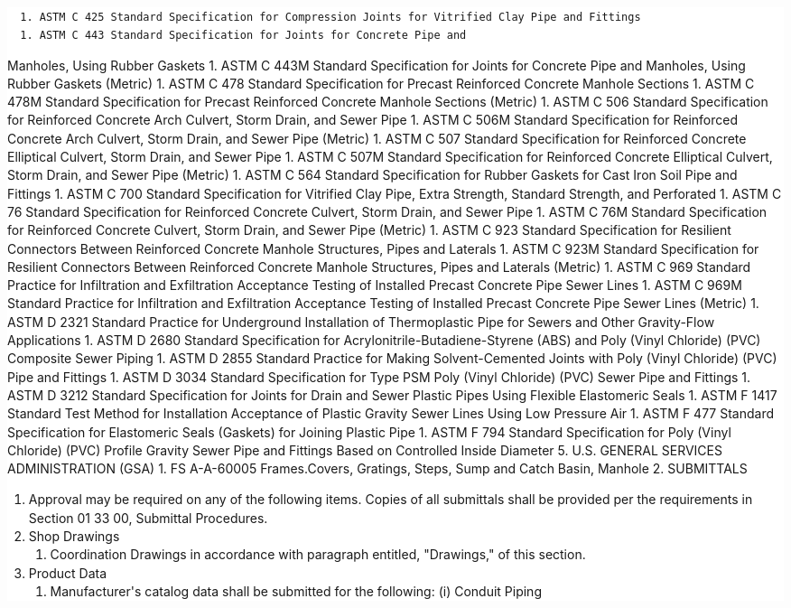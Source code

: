       1. ASTM C 425 Standard Specification for Compression Joints for Vitrified Clay Pipe and Fittings
      1. ASTM C 443 Standard Specification for Joints for Concrete Pipe and
Manholes, Using Rubber Gaskets
      1. ASTM C 443M Standard Specification for Joints for Concrete Pipe and
Manholes, Using Rubber Gaskets (Metric)
      1. ASTM C 478 Standard Specification for Precast Reinforced Concrete Manhole Sections
      1. ASTM C 478M Standard Specification for Precast Reinforced Concrete Manhole Sections (Metric)
      1. ASTM C 506 Standard Specification for Reinforced Concrete Arch Culvert, Storm Drain, and Sewer Pipe
      1. ASTM C 506M Standard Specification for Reinforced Concrete Arch Culvert, Storm Drain, and Sewer Pipe (Metric)
      1. ASTM C 507 Standard Specification for Reinforced Concrete Elliptical
Culvert, Storm Drain, and Sewer Pipe
      1. ASTM C 507M Standard Specification for Reinforced Concrete Elliptical
Culvert, Storm Drain, and Sewer Pipe (Metric)
      1. ASTM C 564 Standard Specification for Rubber Gaskets for Cast Iron Soil Pipe and Fittings
      1. ASTM C 700 Standard Specification for Vitrified Clay Pipe, Extra Strength, Standard Strength, and Perforated
      1. ASTM C 76 Standard Specification for Reinforced Concrete Culvert, Storm Drain, and Sewer Pipe
      1. ASTM C 76M Standard Specification for Reinforced Concrete Culvert, Storm Drain, and Sewer Pipe (Metric)
      1. ASTM C 923 Standard Specification for Resilient Connectors Between
Reinforced Concrete Manhole Structures, Pipes and Laterals
      1. ASTM C 923M Standard Specification for Resilient Connectors Between
Reinforced Concrete Manhole Structures, Pipes and Laterals (Metric)
      1. ASTM C 969 Standard Practice for Infiltration and Exfiltration Acceptance
Testing of Installed Precast Concrete Pipe Sewer Lines
      1. ASTM C 969M Standard Practice for Infiltration and Exfiltration Acceptance Testing of Installed Precast Concrete Pipe Sewer Lines (Metric)
      1. ASTM D 2321 Standard Practice for Underground Installation of Thermoplastic Pipe for Sewers and Other Gravity-Flow Applications
      1. ASTM D 2680 Standard Specification for Acrylonitrile-Butadiene-Styrene
(ABS) and Poly (Vinyl Chloride) (PVC) Composite Sewer Piping
      1. ASTM D 2855 Standard Practice for Making Solvent-Cemented Joints with Poly (Vinyl Chloride) (PVC) Pipe and Fittings
      1. ASTM D 3034 Standard Specification for Type PSM Poly (Vinyl Chloride)
(PVC) Sewer Pipe and Fittings
      1. ASTM D 3212 Standard Specification for Joints for Drain and Sewer Plastic Pipes Using Flexible Elastomeric Seals
      1. ASTM F 1417 Standard Test Method for Installation Acceptance of Plastic Gravity Sewer Lines Using Low Pressure Air
      1. ASTM F 477 Standard Specification for Elastomeric Seals (Gaskets) for
Joining Plastic Pipe
      1. ASTM F 794 Standard Specification for Poly (Vinyl Chloride) (PVC) Profile Gravity Sewer Pipe and Fittings Based on Controlled Inside
Diameter
5. U.S. GENERAL SERVICES ADMINISTRATION (GSA)
      1. FS A-A-60005 Frames.Covers, Gratings, Steps, Sump and Catch Basin,
Manhole
2. SUBMITTALS
   1. Approval may be required on any of the following items. Copies of all submittals shall be provided per the requirements in Section 01 33 00, Submittal Procedures.
1. Shop Drawings
      1. Coordination Drawings in accordance with paragraph entitled, "Drawings," of this section.
2. Product Data
      1. Manufacturer's catalog data shall be submitted for the following:
(i) Conduit Piping
